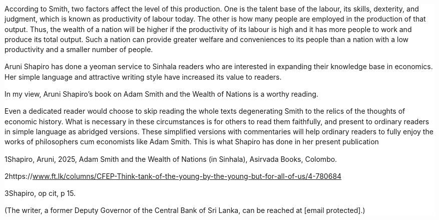 According to Smith, two factors affect the level of this production. One is the talent base of the labour, its skills, dexterity, and judgment, which is known as productivity of labour today. The other is how many people are employed in the production of that output. Thus, the wealth of a nation will be higher if the productivity of its labour is high and it has more people to work and produce its total output. Such a nation can provide greater welfare and conveniences to its people than a nation with a low productivity and a smaller number of people.

Aruni Shapiro has done a yeoman service to Sinhala readers who are interested in expanding their knowledge base in economics. Her simple language and attractive writing style have increased its value to readers.

In my view, Aruni Shapiro’s book on Adam Smith and the Wealth of Nations is a worthy reading.

Even a dedicated reader would choose to skip reading the whole texts degenerating Smith to the relics of the thoughts of economic history. What is necessary in these circumstances is for others to read them faithfully, and present to ordinary readers in simple language as abridged versions. These simplified versions with commentaries will help ordinary readers to fully enjoy the works of philosophers cum economists like Adam Smith. This is what Shapiro has done in her present publication

1Shapiro, Aruni, 2025, Adam Smith and the Wealth of Nations (in Sinhala), Asirvada Books, Colombo.

2https://www.ft.lk/columns/CFEP-Think-tank-of-the-young-by-the-young-but-for-all-of-us/4-780684

3Shapiro, op cit, p 15.

(The writer, a former Deputy Governor of the Central Bank of Sri Lanka, can be reached at [email protected].)

